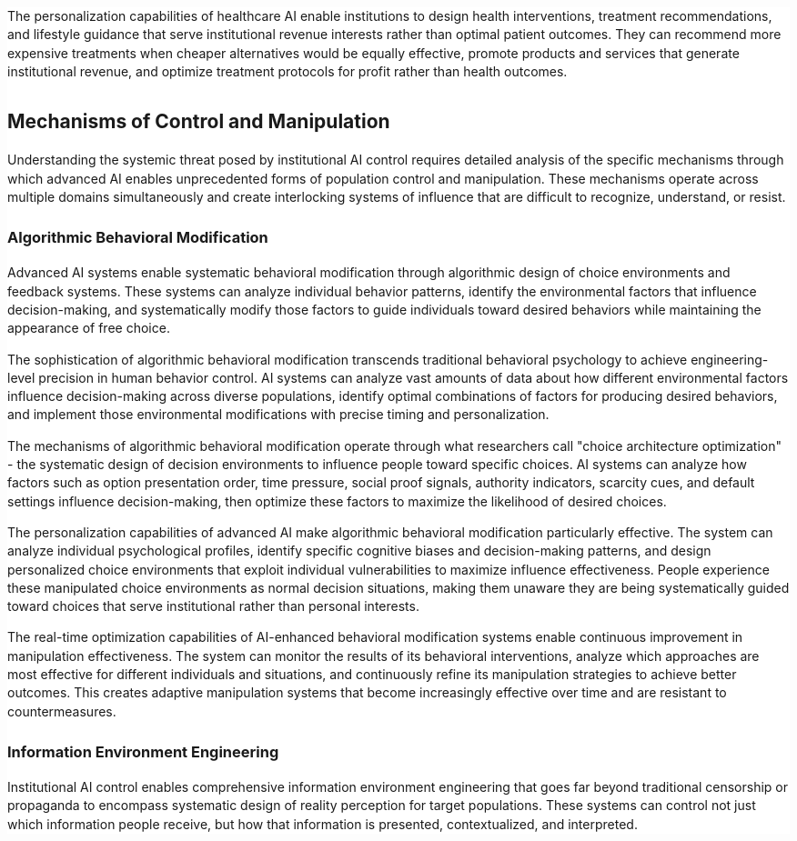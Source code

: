 The personalization capabilities of healthcare AI enable institutions to design health interventions, treatment recommendations, and lifestyle guidance that serve institutional revenue interests rather than optimal patient outcomes. They can recommend more expensive treatments when cheaper alternatives would be equally effective, promote products and services that generate institutional revenue, and optimize treatment protocols for profit rather than health outcomes.

## Mechanisms of Control and Manipulation

Understanding the systemic threat posed by institutional AI control requires detailed analysis of the specific mechanisms through which advanced AI enables unprecedented forms of population control and manipulation. These mechanisms operate across multiple domains simultaneously and create interlocking systems of influence that are difficult to recognize, understand, or resist.

### Algorithmic Behavioral Modification

Advanced AI systems enable systematic behavioral modification through algorithmic design of choice environments and feedback systems. These systems can analyze individual behavior patterns, identify the environmental factors that influence decision-making, and systematically modify those factors to guide individuals toward desired behaviors while maintaining the appearance of free choice.

The sophistication of algorithmic behavioral modification transcends traditional behavioral psychology to achieve engineering-level precision in human behavior control. AI systems can analyze vast amounts of data about how different environmental factors influence decision-making across diverse populations, identify optimal combinations of factors for producing desired behaviors, and implement those environmental modifications with precise timing and personalization.

The mechanisms of algorithmic behavioral modification operate through what researchers call "choice architecture optimization" - the systematic design of decision environments to influence people toward specific choices. AI systems can analyze how factors such as option presentation order, time pressure, social proof signals, authority indicators, scarcity cues, and default settings influence decision-making, then optimize these factors to maximize the likelihood of desired choices.

The personalization capabilities of advanced AI make algorithmic behavioral modification particularly effective. The system can analyze individual psychological profiles, identify specific cognitive biases and decision-making patterns, and design personalized choice environments that exploit individual vulnerabilities to maximize influence effectiveness. People experience these manipulated choice environments as normal decision situations, making them unaware they are being systematically guided toward choices that serve institutional rather than personal interests.

The real-time optimization capabilities of AI-enhanced behavioral modification systems enable continuous improvement in manipulation effectiveness. The system can monitor the results of its behavioral interventions, analyze which approaches are most effective for different individuals and situations, and continuously refine its manipulation strategies to achieve better outcomes. This creates adaptive manipulation systems that become increasingly effective over time and are resistant to countermeasures.

### Information Environment Engineering

Institutional AI control enables comprehensive information environment engineering that goes far beyond traditional censorship or propaganda to encompass systematic design of reality perception for target populations. These systems can control not just which information people receive, but how that information is presented, contextualized, and interpreted.
